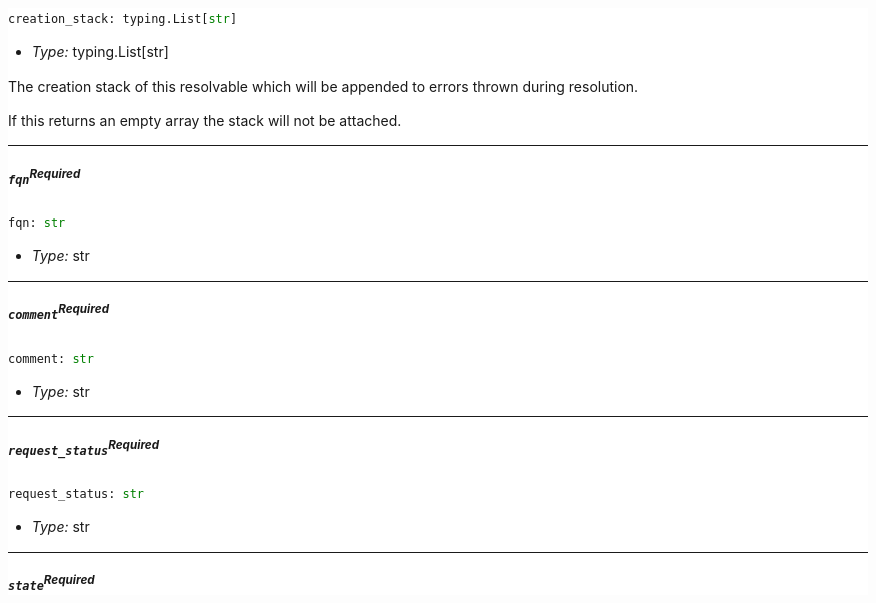 ```python
creation_stack: typing.List[str]
```

- *Type:* typing.List[str]

The creation stack of this resolvable which will be appended to errors thrown during resolution.

If this returns an empty array the stack will not be attached.

---

##### `fqn`<sup>Required</sup> <a name="fqn" id="rhizo-co-terraform-provider-oci.dataOciDelegateAccessControlDelegatedResourceAccessRequestHistories.DataOciDelegateAccessControlDelegatedResourceAccessRequestHistoriesDelegatedResourceAccessRequestHistoryCollectionItemsOutputReference.property.fqn"></a>

```python
fqn: str
```

- *Type:* str

---

##### `comment`<sup>Required</sup> <a name="comment" id="rhizo-co-terraform-provider-oci.dataOciDelegateAccessControlDelegatedResourceAccessRequestHistories.DataOciDelegateAccessControlDelegatedResourceAccessRequestHistoriesDelegatedResourceAccessRequestHistoryCollectionItemsOutputReference.property.comment"></a>

```python
comment: str
```

- *Type:* str

---

##### `request_status`<sup>Required</sup> <a name="request_status" id="rhizo-co-terraform-provider-oci.dataOciDelegateAccessControlDelegatedResourceAccessRequestHistories.DataOciDelegateAccessControlDelegatedResourceAccessRequestHistoriesDelegatedResourceAccessRequestHistoryCollectionItemsOutputReference.property.requestStatus"></a>

```python
request_status: str
```

- *Type:* str

---

##### `state`<sup>Required</sup> <a name="state" id="rhizo-co-terraform-provider-oci.dataOciDelegateAccessControlDelegatedResourceAccessRequestHistories.DataOciDelegateAccessControlDelegatedResourceAccessRequestHistoriesDelegatedResourceAccessRequestHistoryCollectionItemsOutputReference.property.state"></a>
